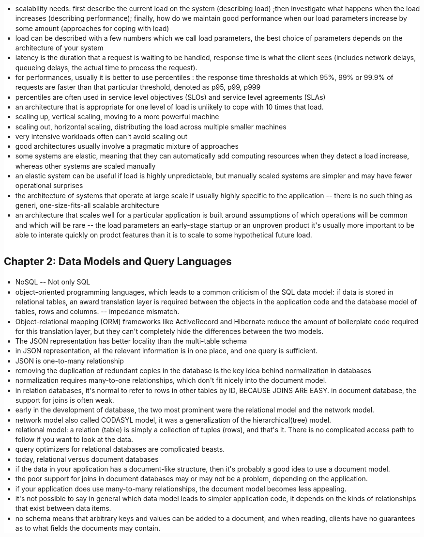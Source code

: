 - scalability needs: first describe the current load on the system (describing load) ;then investigate what happens when the load increases (describing performance); finally, how do we maintain good performance when our load parameters increase by some amount (approaches for coping with load)
- load can be described with a few numbers which we call load parameters, the best choice of parameters depends on the architecture of your system
- latency is the duration that a request is waiting to be handled, response time is what the client sees (includes network delays, queueing delays, the actual time to process the request).
- for performances, usually it is better to use percentiles : the response time thresholds at which 95%, 99% or 99.9% of requests are faster than that particular threshold, denoted as p95, p99, p999
- percentiles are often used in service level objectives (SLOs) and service level agreements (SLAs)
- an architecture that is appropriate for one level of load is unlikely to cope with 10 times that load.
- scaling up, vertical scaling, moving to a more powerful machine
- scaling out, horizontal scaling, distributing the load across multiple smaller machines
- very intensive workloads often can't avoid scaling out
- good architectures usually involve a pragmatic mixture of approaches
- some systems are elastic, meaning that they can automatically add computing resources when they detect a load increase, whereas other systems are scaled manually
- an elastic system can be useful if load is highly unpredictable, but manually scaled systems are simpler and may have fewer operational surprises
- the architecture of systems that operate at large scale if usually highly specific to the application -- there is no such thing as generi, one-size-fits-all scalable architecture
- an architecture that scales well for a particular application is built around assumptions of which operations will be common and which will be rare -- the load parameters an early-stage startup or an unproven product it's usually more important to be able to interate quickly on prodct features than it is to scale to some hypothetical future load.

## Chapter 2: Data Models and Query Languages

- NoSQL -- Not only SQL
- object-oriented programming languages, which leads to a common criticism of the SQL data model: if data is stored in relational tables, an award translation layer is required between the objects in the application code and the database model of tables, rows and columns.  -- impedance mismatch.
- Object-relational mapping (ORM) frameworks like ActiveRecord and Hibernate reduce the amount of boilerplate code required for this translation layer, but they can't completely hide the differences between the two models.
- The JSON representation has better locality than the multi-table schema
- in JSON representation, all the relevant information is in one place, and one query is sufficient.
- JSON is one-to-many relationship
- removing the duplication of redundant copies in the database is the key idea behind normalization in databases
- normalization requires many-to-one relationships, which don't fit nicely into the document model.
- in relation databases, it's normal to refer to rows in other tables by ID, BECAUSE JOINS ARE EASY. in document database, the support for joins is often weak.
- early in the development of database, the two most prominent were the relational model and the network model.
- network model also called CODASYL model, it was a generalization of the hierarchical(tree) model.
- relational model: a relation (table) is simply a collection of tuples (rows), and that's it. There is no complicated access path to follow if you want to look at the data.
- query optimizers for relational databases are complicated beasts.
- today, relational versus document databases
- if the data in your application has a document-like structure, then it's probably a good idea to use a document model.
- the poor support for joins in document databases may or may not be a problem, depending on the application.
- if your application does use many-to-many relationships, the document model becomes less appealing.
- it's not possible to say in general which data model leads to simpler application code, it depends on the kinds of relationships that exist between data items.
- no schema means that arbitrary keys and values can be added to a document, and when reading, clients have no guarantees as to what fields the documents may contain.